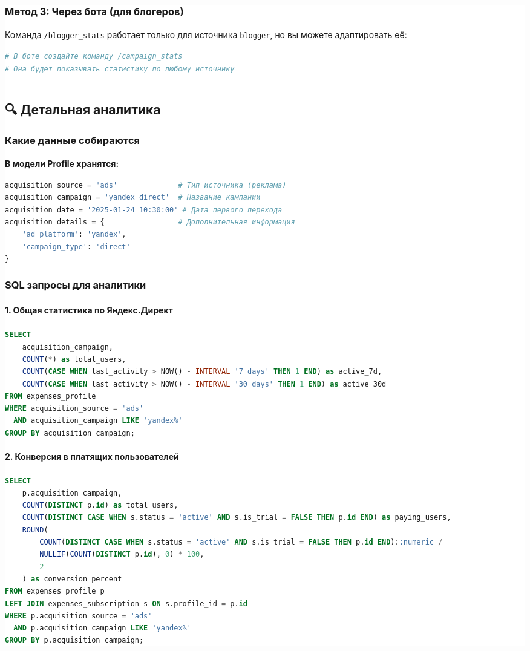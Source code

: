 ### Метод 3: Через бота (для блогеров)

Команда `/blogger_stats` работает только для источника `blogger`, но вы можете адаптировать её:

```python
# В боте создайте команду /campaign_stats
# Она будет показывать статистику по любому источнику
```

---

## 🔍 Детальная аналитика

### Какие данные собираются

**В модели Profile хранятся:**

```python
acquisition_source = 'ads'              # Тип источника (реклама)
acquisition_campaign = 'yandex_direct'  # Название кампании
acquisition_date = '2025-01-24 10:30:00' # Дата первого перехода
acquisition_details = {                 # Дополнительная информация
    'ad_platform': 'yandex',
    'campaign_type': 'direct'
}
```

### SQL запросы для аналитики

#### 1. Общая статистика по Яндекс.Директ

```sql
SELECT
    acquisition_campaign,
    COUNT(*) as total_users,
    COUNT(CASE WHEN last_activity > NOW() - INTERVAL '7 days' THEN 1 END) as active_7d,
    COUNT(CASE WHEN last_activity > NOW() - INTERVAL '30 days' THEN 1 END) as active_30d
FROM expenses_profile
WHERE acquisition_source = 'ads'
  AND acquisition_campaign LIKE 'yandex%'
GROUP BY acquisition_campaign;
```

#### 2. Конверсия в платящих пользователей

```sql
SELECT
    p.acquisition_campaign,
    COUNT(DISTINCT p.id) as total_users,
    COUNT(DISTINCT CASE WHEN s.status = 'active' AND s.is_trial = FALSE THEN p.id END) as paying_users,
    ROUND(
        COUNT(DISTINCT CASE WHEN s.status = 'active' AND s.is_trial = FALSE THEN p.id END)::numeric /
        NULLIF(COUNT(DISTINCT p.id), 0) * 100,
        2
    ) as conversion_percent
FROM expenses_profile p
LEFT JOIN expenses_subscription s ON s.profile_id = p.id
WHERE p.acquisition_source = 'ads'
  AND p.acquisition_campaign LIKE 'yandex%'
GROUP BY p.acquisition_campaign;
```
